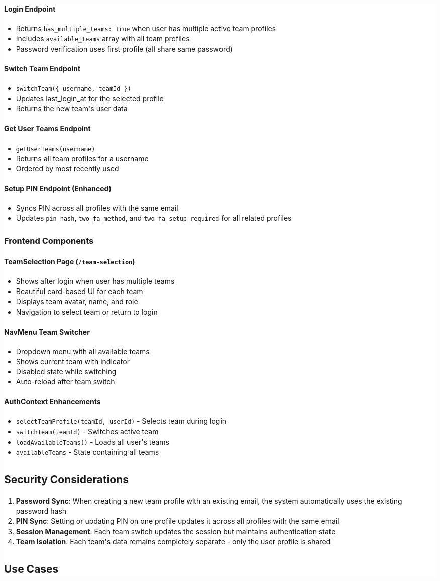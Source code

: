 #### Login Endpoint
- Returns `has_multiple_teams: true` when user has multiple active team profiles
- Includes `available_teams` array with all team profiles
- Password verification uses first profile (all share same password)

#### Switch Team Endpoint
- `switchTeam({ username, teamId })` 
- Updates last_login_at for the selected profile
- Returns the new team's user data

#### Get User Teams Endpoint
- `getUserTeams(username)`
- Returns all team profiles for a username
- Ordered by most recently used

#### Setup PIN Endpoint (Enhanced)
- Syncs PIN across all profiles with the same email
- Updates `pin_hash`, `two_fa_method`, and `two_fa_setup_required` for all related profiles

### Frontend Components

#### TeamSelection Page (`/team-selection`)
- Shows after login when user has multiple teams
- Beautiful card-based UI for each team
- Displays team avatar, name, and role
- Navigation to select team or return to login

#### NavMenu Team Switcher
- Dropdown menu with all available teams
- Shows current team with indicator
- Disabled state while switching
- Auto-reload after team switch

#### AuthContext Enhancements
- `selectTeamProfile(teamId, userId)` - Selects team during login
- `switchTeam(teamId)` - Switches active team
- `loadAvailableTeams()` - Loads all user's teams
- `availableTeams` - State containing all teams

## Security Considerations

1. **Password Sync**: When creating a new team profile with an existing email, the system automatically uses the existing password hash
2. **PIN Sync**: Setting or updating PIN on one profile updates it across all profiles with the same email
3. **Session Management**: Each team switch updates the session but maintains authentication state
4. **Team Isolation**: Each team's data remains completely separate - only the user profile is shared

## Use Cases

